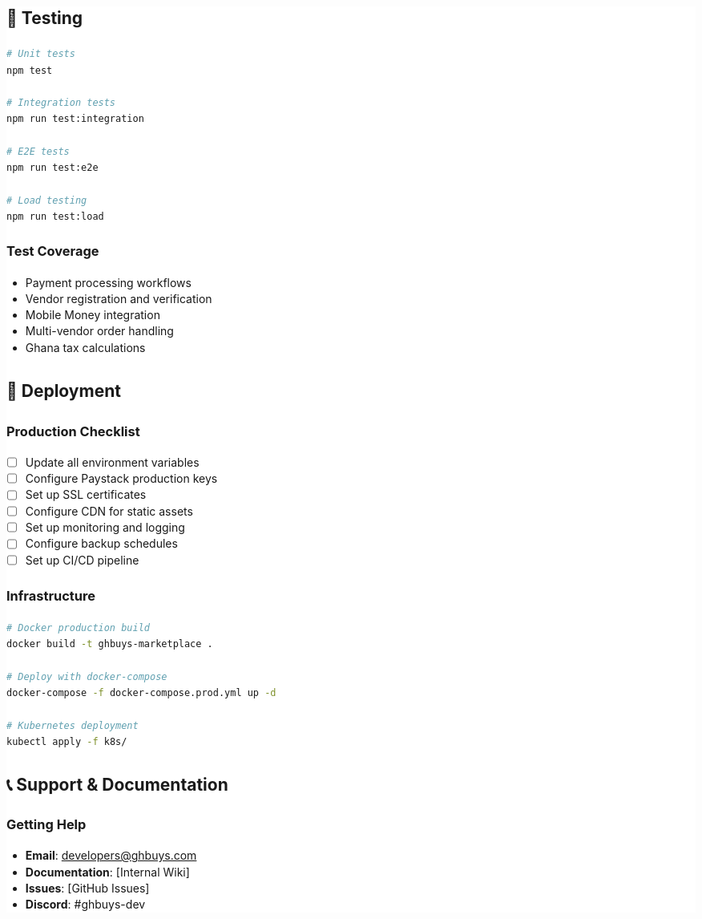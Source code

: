 ## 🧪 Testing

```bash
# Unit tests
npm test

# Integration tests
npm run test:integration

# E2E tests  
npm run test:e2e

# Load testing
npm run test:load
```

### Test Coverage
- Payment processing workflows
- Vendor registration and verification
- Mobile Money integration
- Multi-vendor order handling
- Ghana tax calculations

## 🚀 Deployment

### Production Checklist
- [ ] Update all environment variables
- [ ] Configure Paystack production keys
- [ ] Set up SSL certificates
- [ ] Configure CDN for static assets
- [ ] Set up monitoring and logging
- [ ] Configure backup schedules
- [ ] Set up CI/CD pipeline

### Infrastructure
```bash
# Docker production build
docker build -t ghbuys-marketplace .

# Deploy with docker-compose
docker-compose -f docker-compose.prod.yml up -d

# Kubernetes deployment
kubectl apply -f k8s/
```

## 📞 Support & Documentation

### Getting Help
- **Email**: developers@ghbuys.com
- **Documentation**: [Internal Wiki]
- **Issues**: [GitHub Issues]
- **Discord**: #ghbuys-dev
